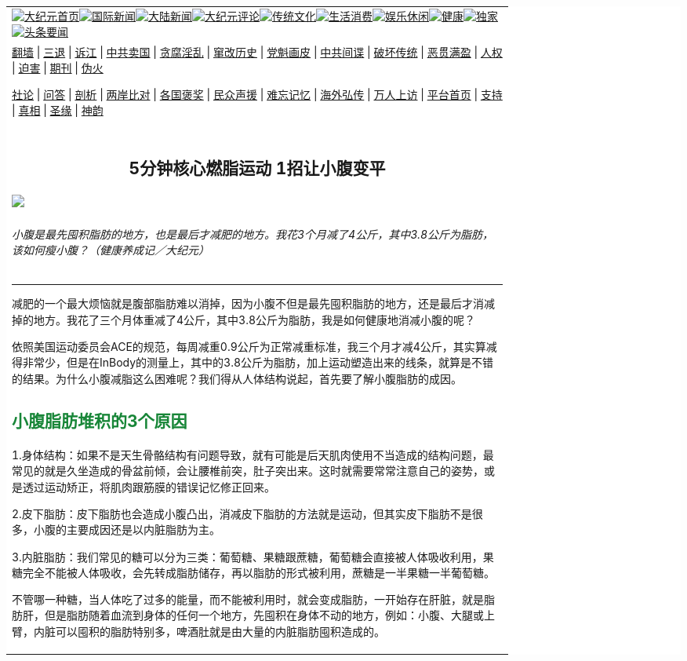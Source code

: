<a name="1" id="1" target="_blank"></a><span id="1"></span>
<table align=center border="0"><tr><td colspan="2" VALIGN=TOP><a href="https://github.com/1992513/djy/blob/master/gb/nf1351518.md#1"><img src="https://raw.githubusercontent.com/1992513/www/master/t/djy/1.jpg" title="大纪元首页" alt="大纪元首页"></a><a href="https://github.com/1992513/djy/blob/master/gb/n24hr.md#1"><img src="https://raw.githubusercontent.com/1992513/www/master/t/djy/3.jpg" title="国际新闻" alt="国际新闻"></a><a href="https://github.com/1992513/djy/blob/master/gb/nsc413.md#1"><img src="https://raw.githubusercontent.com/1992513/www/master/t/djy/4.jpg" title="大陆新闻" alt="大陆新闻"></a><a href="https://github.com/1992513/djy/blob/master/gb/news392.md#1"><img src="https://raw.githubusercontent.com/1992513/www/master/t/djy/5.jpg" title="大纪元评论" alt="大纪元评论"></a><a href="https://github.com/1992513/djy/blob/master/gb/news2007.md#1"><img src="https://raw.githubusercontent.com/1992513/www/master/t/djy/6.jpg" title="传统文化" alt="传统文化"></a><a href="https://github.com/1992513/djy/blob/master/gb/news2008.md#1"><img src="https://raw.githubusercontent.com/1992513/www/master/t/djy/7.jpg" title="生活消费" alt="生活消费"></a><a href="https://github.com/1992513/djy/blob/master/gb/ncyule.md#1"><img src="https://raw.githubusercontent.com/1992513/www/master/t/djy/8.jpg" title="娱乐休闲" alt="娱乐休闲"></a><a href="https://github.com/1992513/djy/blob/master/gb/nsc1002.md#1"><img src="https://raw.githubusercontent.com/1992513/www/master/t/djy/9.jpg" title="健康" alt="健康"></a><a href="https://github.com/1992513/djy/blob/master/gb/nf6092.md#1"><img src="https://raw.githubusercontent.com/1992513/www/master/t/djy/10a.jpg" title="独家" alt="独家"></a><a href="https://github.com/1992513/djy/blob/master/gb/nf4514.md#1"><img src="https://raw.githubusercontent.com/1992513/www/master/t/djy/12a.jpg" title="头条要闻" alt="头条要闻"></a></td></tr>
<tr><td colspan="2" VALIGN=TOP><a target="_blank" href="https://github.com/1992513/www/blob/master/README.md?zsrh#1">翻墙</a> | <a target="_blank" href="https://github.com/1992513/djy/blob/master/gb/nf5657.md#1">三退</a> | <a target="_blank" href="https://github.com/1992513/djy/blob/master/gb/nf6124.md#1">诉江</a> | <a target="_blank" href="https://github.com/1992513/djy/blob/master/gb/nf1176117.md#1">中共卖国</a> | <a target="_blank" href="https://github.com/1992513/djy/blob/master/gb/nf5773.md#1">贪腐淫乱</a> | <a target="_blank" href="https://github.com/1992513/djy/blob/master/gb/nf1176115.md#1">窜改历史</a> | <a target="_blank" href="https://github.com/1992513/djy/blob/master/gb/nf1176107.md#1">党魁画皮</a> | <a target="_blank" href="https://github.com/1992513/djy/blob/master/gb/nf1320400.md#1">中共间谍</a> | <a target="_blank" href="https://github.com/1992513/djy/blob/master/gb/nf1176114.md#1">破坏传统</a> | <a target="_blank" href="https://github.com/1992513/ntdtv/blob/master/gb/prog447_1.md#1">恶贯满盈</a> | <a target="_blank" href="https://github.com/1992513/djy/blob/master/gb/ncid278.md#1">人权</a> | <a target="_blank" href="https://github.com/1992513/djy/blob/master/gb/nf1176111.md#1">迫害</a> | <a target="_blank" href="https://gitlab.com/szzdlab/mh-qikan/blob/master/README.md#1">期刊</a> | <a target="_blank" href="https://github.com/1992513/djy/blob/master/gb/nf5562.md#1">伪火</a></p><p><a target="_blank" href="https://github.com/1992513/djy/blob/master/gb/9p.md#1">社论</a> | <a target="_blank" href="https://github.com/1992513/djy/blob/master/gb/nf4378.md#1">问答</a> | <a target="_blank" href="https://github.com/1992513/djy/blob/master/gb/nf5792.md#1">剖析</a> | <a target="_blank" href="https://github.com/1992513/djy/blob/master/gb/nf5735.md#1">两岸比对</a> | <a target="_blank" href="https://github.com/1992513/djy/blob/master/gb/nf6119.md#1">各国褒奖</a> | <a target="_blank" href="https://github.com/1992513/djy/blob/master/gb/nf6120.md#1">民众声援</a> | <a target="_blank" href="https://github.com/1992513/djy/blob/master/gb/nf1188594.md#1">难忘记忆</a> | <a target="_blank" href="https://github.com/1992513/djy/blob/master/gb/nf3180.md#1">海外弘传</a> | <a target="_blank" href="https://github.com/1992513/djy/blob/master/gb/nf5410.md#1">万人上访</a> | <a target="_blank" href="https://github.com/1992513/www/blob/master/README.md?zsrh#1">平台首页</a> | <a target="_blank" href="https://github.com/1992513/djy/blob/master/gb/nf4386.md#1">支持</a> | <a target="_blank" href="https://github.com/1992513/djy/blob/master/gb/nf4389.md#1">真相</a> | <a target="_blank" href="https://github.com/1992513/djy/blob/master/gb/nf5790.md#1">圣缘</a> | <a target="_blank" href="https://github.com/1992513/djy/blob/master/gb/nf4786.md#1">神韵</a></td></tr>
<tr><td VALIGN=TOP width="626"><h2 align=center>5分钟核心燃脂运动 1招让小腹变平</h2>
<img width="600" src="https://i.epochtimes.com/assets/uploads/2023/11/id14117403-44b045ebdc6ee9c7a1d6bd5d0f7c9e71-600x400.jpg" />
<h6>小腹是最先囤积脂肪的地方，也是最后才减肥的地方。我花3个月减了4公斤，其中3.8公斤为脂肪，该如何瘦小腹？（健康养成记／大纪元）
</h6>
<hr>
<p>减肥的一个最大烦恼就是腹部脂肪难以消掉，因为小腹不但是最先囤积脂肪的地方，还是最后才消减掉的地方。我花了三个月体重减了4公斤，其中3.8公斤为脂肪，我是如何健康地消减小腹的呢？</p>
<p>依照美国运动委员会ACE的规范，每周减重0.9公斤为正常减重标准，我三个月才减4公斤，其实算减得非常少，但是在InBody的测量上，其中的3.8公斤为脂肪，加上运动塑造出来的线条，就算是不错的结果。为什么小腹减脂这么困难呢？我们得从人体结构说起，首先要了解小腹脂肪的成因。</p>
<h2><span style="color: #188638;"><strong>小腹脂肪堆积的3个原因</strong></span></h2>
<p>1.身体结构：如果不是天生骨骼结构有问题导致，就有可能是后天肌肉使用不当造成的结构问题，最常见的就是久坐造成的骨盆前倾，会让腰椎前突，肚子突出来。这时就需要常常注意自己的姿势，或是透过运动矫正，将肌肉跟筋膜的错误记忆修正回来。</p>
<p>2.皮下脂肪：皮下脂肪也会造成小腹凸出，消减皮下脂肪的方法就是运动，但其实皮下脂肪不是很多，小腹的主要成因还是以内脏脂肪为主。</p>
<p>3.内脏脂肪：我们常见的糖可以分为三类：葡萄糖、果糖跟蔗糖，葡萄糖会直接被人体吸收利用，果糖完全不能被人体吸收，会先转成脂肪储存，再以脂肪的形式被利用，蔗糖是一半果糖一半葡萄糖。</p>
<p>不管哪一种糖，当人体吃了过多的能量，而不能被利用时，就会变成脂肪，一开始存在肝脏，就是脂肪肝，但是脂肪随着血流到身体的任何一个地方，先囤积在身体不动的地方，例如：小腹、大腿或上臂，内脏可以囤积的脂肪特别多，啤酒肚就是由大量的内脏脂肪囤积造成的。</p>